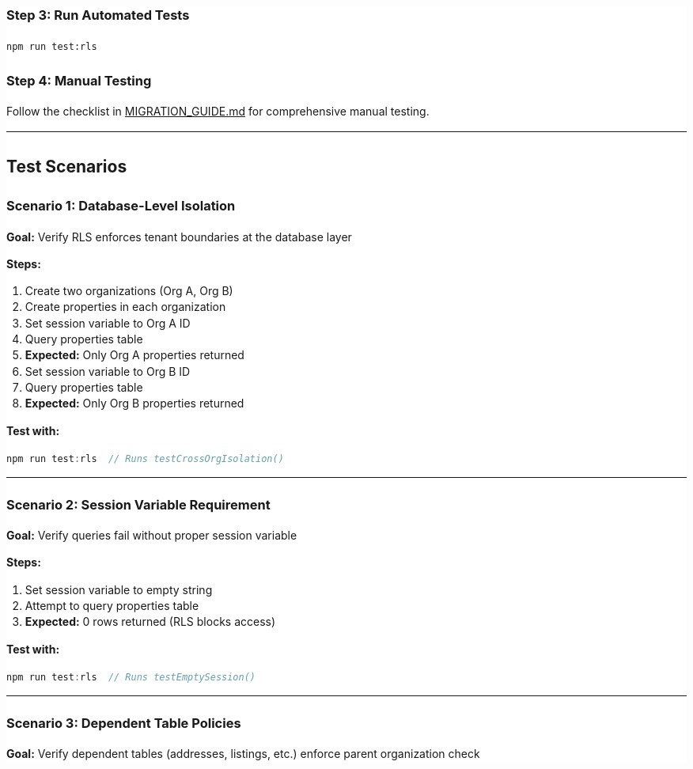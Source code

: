 ### Step 3: Run Automated Tests

```bash
npm run test:rls
```

### Step 4: Manual Testing

Follow the checklist in [MIGRATION_GUIDE.md](../MIGRATION_GUIDE.md) for comprehensive manual testing.

---

## Test Scenarios

### Scenario 1: Database-Level Isolation

**Goal:** Verify RLS enforces tenant boundaries at the database layer

**Steps:**
1. Create two organizations (Org A, Org B)
2. Create properties in each organization
3. Set session variable to Org A ID
4. Query properties table
5. **Expected:** Only Org A properties returned
6. Set session variable to Org B ID
7. Query properties table
8. **Expected:** Only Org B properties returned

**Test with:**
```typescript
npm run test:rls  // Runs testCrossOrgIsolation()
```

---

### Scenario 2: Session Variable Requirement

**Goal:** Verify queries fail without proper session variable

**Steps:**
1. Set session variable to empty string
2. Attempt to query properties table
3. **Expected:** 0 rows returned (RLS blocks access)

**Test with:**
```typescript
npm run test:rls  // Runs testEmptySession()
```

---

### Scenario 3: Dependent Table Policies

**Goal:** Verify dependent tables (addresses, listings, etc.) enforce parent organization check
